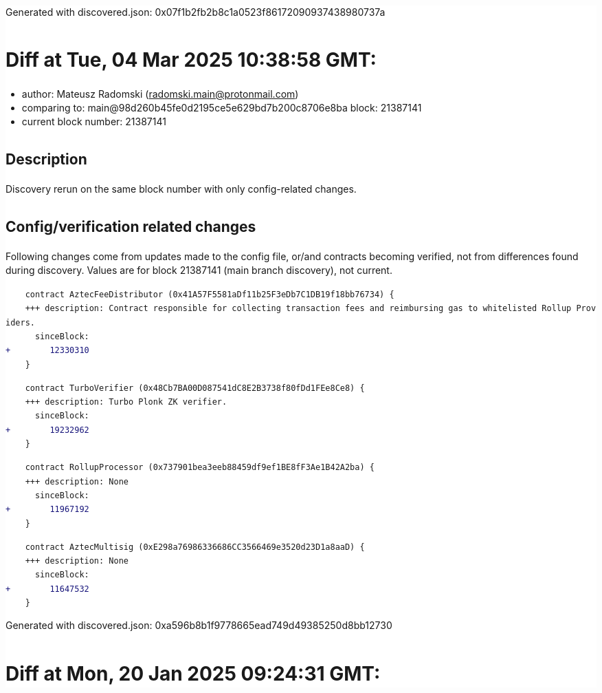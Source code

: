 Generated with discovered.json: 0x07f1b2fb2b8c1a0523f86172090937438980737a

# Diff at Tue, 04 Mar 2025 10:38:58 GMT:

- author: Mateusz Radomski (<radomski.main@protonmail.com>)
- comparing to: main@98d260b45fe0d2195ce5e629bd7b200c8706e8ba block: 21387141
- current block number: 21387141

## Description

Discovery rerun on the same block number with only config-related changes.

## Config/verification related changes

Following changes come from updates made to the config file,
or/and contracts becoming verified, not from differences found during
discovery. Values are for block 21387141 (main branch discovery), not current.

```diff
    contract AztecFeeDistributor (0x41A57F5581aDf11b25F3eDb7C1DB19f18bb76734) {
    +++ description: Contract responsible for collecting transaction fees and reimbursing gas to whitelisted Rollup Providers.
      sinceBlock:
+        12330310
    }
```

```diff
    contract TurboVerifier (0x48Cb7BA00D087541dC8E2B3738f80fDd1FEe8Ce8) {
    +++ description: Turbo Plonk ZK verifier.
      sinceBlock:
+        19232962
    }
```

```diff
    contract RollupProcessor (0x737901bea3eeb88459df9ef1BE8fF3Ae1B42A2ba) {
    +++ description: None
      sinceBlock:
+        11967192
    }
```

```diff
    contract AztecMultisig (0xE298a76986336686CC3566469e3520d23D1a8aaD) {
    +++ description: None
      sinceBlock:
+        11647532
    }
```

Generated with discovered.json: 0xa596b8b1f9778665ead749d49385250d8bb12730

# Diff at Mon, 20 Jan 2025 09:24:31 GMT:
